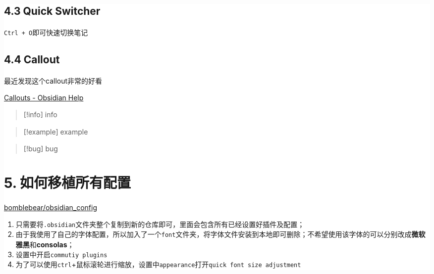 ## 4.3 Quick Switcher

`Ctrl + O`即可快速切换笔记

## 4.4 Callout
最近发现这个callout非常的好看

[Callouts - Obsidian Help](https://help.obsidian.md/Editing+and+formatting/Callouts#Supported+types)

>[!info] info

>[!example] example

>[!bug] bug


# **5. 如何移植所有配置**
[bomblebear/obsidian_config](https://github.com/bomblebear/obsidian_config)

1. 只需要将`.obsidian`文件夹整个复制到新的仓库即可，里面会包含所有已经设置好插件及配置；
2. 由于我使用了自己的字体配置，所以加入了一个`font`文件夹，将字体文件安装到本地即可删除；不希望使用该字体的可以分别改成**微软雅黑**和**consolas**；
3. 设置中开启`commutiy plugins`
4. 为了可以使用`ctrl`+鼠标滚轮进行缩放，设置中`appearance`打开`quick font size adjustment`





[^1]: 这是脚注的内容。